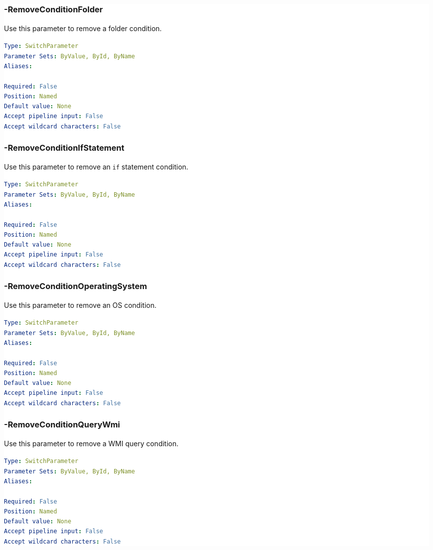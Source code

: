 ### -RemoveConditionFolder
Use this parameter to remove a folder condition.

```yaml
Type: SwitchParameter
Parameter Sets: ByValue, ById, ByName
Aliases:

Required: False
Position: Named
Default value: None
Accept pipeline input: False
Accept wildcard characters: False
```

### -RemoveConditionIfStatement
Use this parameter to remove an `if` statement condition.

```yaml
Type: SwitchParameter
Parameter Sets: ByValue, ById, ByName
Aliases:

Required: False
Position: Named
Default value: None
Accept pipeline input: False
Accept wildcard characters: False
```

### -RemoveConditionOperatingSystem
Use this parameter to remove an OS condition.

```yaml
Type: SwitchParameter
Parameter Sets: ByValue, ById, ByName
Aliases:

Required: False
Position: Named
Default value: None
Accept pipeline input: False
Accept wildcard characters: False
```

### -RemoveConditionQueryWmi
Use this parameter to remove a WMI query condition.

```yaml
Type: SwitchParameter
Parameter Sets: ByValue, ById, ByName
Aliases:

Required: False
Position: Named
Default value: None
Accept pipeline input: False
Accept wildcard characters: False
```
